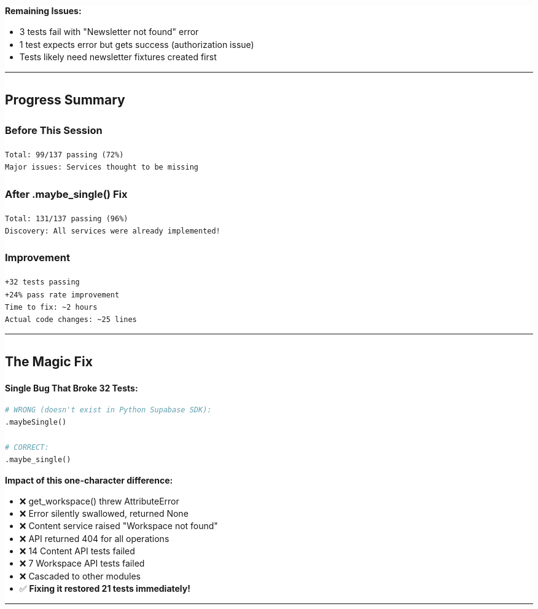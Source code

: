 **Remaining Issues:**
- 3 tests fail with "Newsletter not found" error
- 1 test expects error but gets success (authorization issue)
- Tests likely need newsletter fixtures created first

---

## Progress Summary

### Before This Session
```
Total: 99/137 passing (72%)
Major issues: Services thought to be missing
```

### After .maybe_single() Fix
```
Total: 131/137 passing (96%)
Discovery: All services were already implemented!
```

### Improvement
```
+32 tests passing
+24% pass rate improvement
Time to fix: ~2 hours
Actual code changes: ~25 lines
```

---

## The Magic Fix

**Single Bug That Broke 32 Tests:**

```python
# WRONG (doesn't exist in Python Supabase SDK):
.maybeSingle()

# CORRECT:
.maybe_single()
```

**Impact of this one-character difference:**
- ❌ get_workspace() threw AttributeError
- ❌ Error silently swallowed, returned None
- ❌ Content service raised "Workspace not found"
- ❌ API returned 404 for all operations
- ❌ 14 Content API tests failed
- ❌ 7 Workspace API tests failed
- ❌ Cascaded to other modules
- ✅ **Fixing it restored 21 tests immediately!**

---
